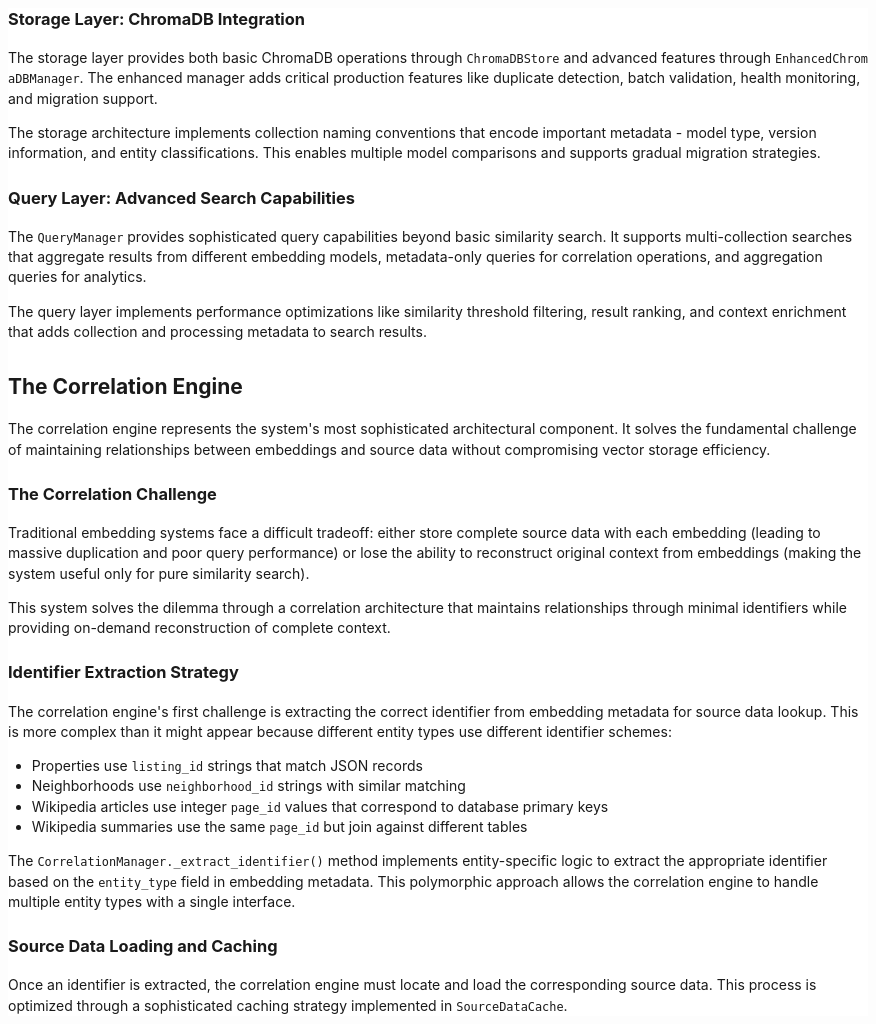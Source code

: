 ### Storage Layer: ChromaDB Integration

The storage layer provides both basic ChromaDB operations through `ChromaDBStore` and advanced features through `EnhancedChromaDBManager`. The enhanced manager adds critical production features like duplicate detection, batch validation, health monitoring, and migration support.

The storage architecture implements collection naming conventions that encode important metadata - model type, version information, and entity classifications. This enables multiple model comparisons and supports gradual migration strategies.

### Query Layer: Advanced Search Capabilities

The `QueryManager` provides sophisticated query capabilities beyond basic similarity search. It supports multi-collection searches that aggregate results from different embedding models, metadata-only queries for correlation operations, and aggregation queries for analytics.

The query layer implements performance optimizations like similarity threshold filtering, result ranking, and context enrichment that adds collection and processing metadata to search results.

## The Correlation Engine

The correlation engine represents the system's most sophisticated architectural component. It solves the fundamental challenge of maintaining relationships between embeddings and source data without compromising vector storage efficiency.

### The Correlation Challenge

Traditional embedding systems face a difficult tradeoff: either store complete source data with each embedding (leading to massive duplication and poor query performance) or lose the ability to reconstruct original context from embeddings (making the system useful only for pure similarity search).

This system solves the dilemma through a correlation architecture that maintains relationships through minimal identifiers while providing on-demand reconstruction of complete context.

### Identifier Extraction Strategy

The correlation engine's first challenge is extracting the correct identifier from embedding metadata for source data lookup. This is more complex than it might appear because different entity types use different identifier schemes:

- Properties use `listing_id` strings that match JSON records
- Neighborhoods use `neighborhood_id` strings with similar matching
- Wikipedia articles use integer `page_id` values that correspond to database primary keys
- Wikipedia summaries use the same `page_id` but join against different tables

The `CorrelationManager._extract_identifier()` method implements entity-specific logic to extract the appropriate identifier based on the `entity_type` field in embedding metadata. This polymorphic approach allows the correlation engine to handle multiple entity types with a single interface.

### Source Data Loading and Caching

Once an identifier is extracted, the correlation engine must locate and load the corresponding source data. This process is optimized through a sophisticated caching strategy implemented in `SourceDataCache`.
